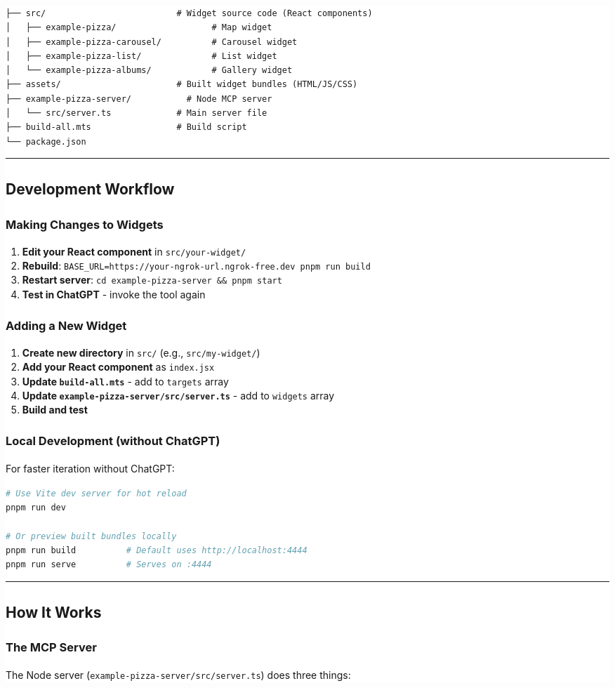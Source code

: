 ```
├── src/                          # Widget source code (React components)
│   ├── example-pizza/                   # Map widget
│   ├── example-pizza-carousel/          # Carousel widget
│   ├── example-pizza-list/              # List widget
│   └── example-pizza-albums/            # Gallery widget
├── assets/                       # Built widget bundles (HTML/JS/CSS)
├── example-pizza-server/           # Node MCP server
│   └── src/server.ts             # Main server file
├── build-all.mts                 # Build script
└── package.json
```

---

## Development Workflow

### Making Changes to Widgets

1. **Edit your React component** in `src/your-widget/`
2. **Rebuild**: `BASE_URL=https://your-ngrok-url.ngrok-free.dev pnpm run build`
3. **Restart server**: `cd example-pizza-server && pnpm start`
4. **Test in ChatGPT** - invoke the tool again

### Adding a New Widget

1. **Create new directory** in `src/` (e.g., `src/my-widget/`)
2. **Add your React component** as `index.jsx`
3. **Update `build-all.mts`** - add to `targets` array
4. **Update `example-pizza-server/src/server.ts`** - add to `widgets` array
5. **Build and test**

### Local Development (without ChatGPT)

For faster iteration without ChatGPT:

```bash
# Use Vite dev server for hot reload
pnpm run dev

# Or preview built bundles locally
pnpm run build          # Default uses http://localhost:4444
pnpm run serve          # Serves on :4444
```

---

## How It Works

### The MCP Server

The Node server (`example-pizza-server/src/server.ts`) does three things:
